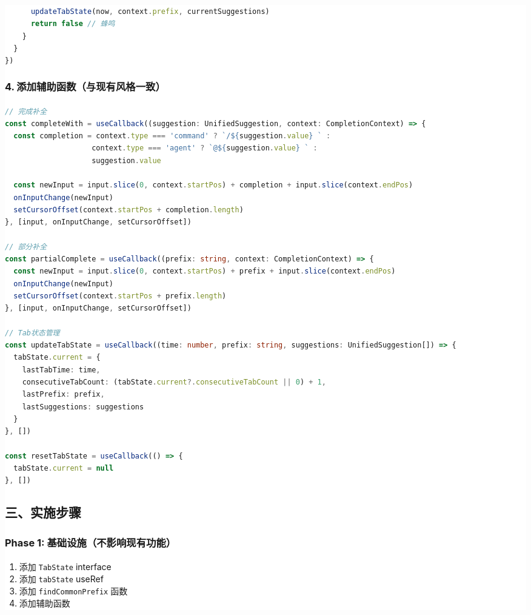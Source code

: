 ```typescript
      updateTabState(now, context.prefix, currentSuggestions)
      return false // 蜂鸣
    }
  }
})
```

### 4. 添加辅助函数（与现有风格一致）

```typescript
// 完成补全
const completeWith = useCallback((suggestion: UnifiedSuggestion, context: CompletionContext) => {
  const completion = context.type === 'command' ? `/${suggestion.value} ` :
                    context.type === 'agent' ? `@${suggestion.value} ` :
                    suggestion.value
  
  const newInput = input.slice(0, context.startPos) + completion + input.slice(context.endPos)
  onInputChange(newInput)
  setCursorOffset(context.startPos + completion.length)
}, [input, onInputChange, setCursorOffset])

// 部分补全
const partialComplete = useCallback((prefix: string, context: CompletionContext) => {
  const newInput = input.slice(0, context.startPos) + prefix + input.slice(context.endPos)
  onInputChange(newInput)
  setCursorOffset(context.startPos + prefix.length)
}, [input, onInputChange, setCursorOffset])

// Tab状态管理
const updateTabState = useCallback((time: number, prefix: string, suggestions: UnifiedSuggestion[]) => {
  tabState.current = {
    lastTabTime: time,
    consecutiveTabCount: (tabState.current?.consecutiveTabCount || 0) + 1,
    lastPrefix: prefix,
    lastSuggestions: suggestions
  }
}, [])

const resetTabState = useCallback(() => {
  tabState.current = null
}, [])
```

## 三、实施步骤

### Phase 1: 基础设施（不影响现有功能）
1. 添加 `TabState` interface
2. 添加 `tabState` useRef
3. 添加 `findCommonPrefix` 函数
4. 添加辅助函数
